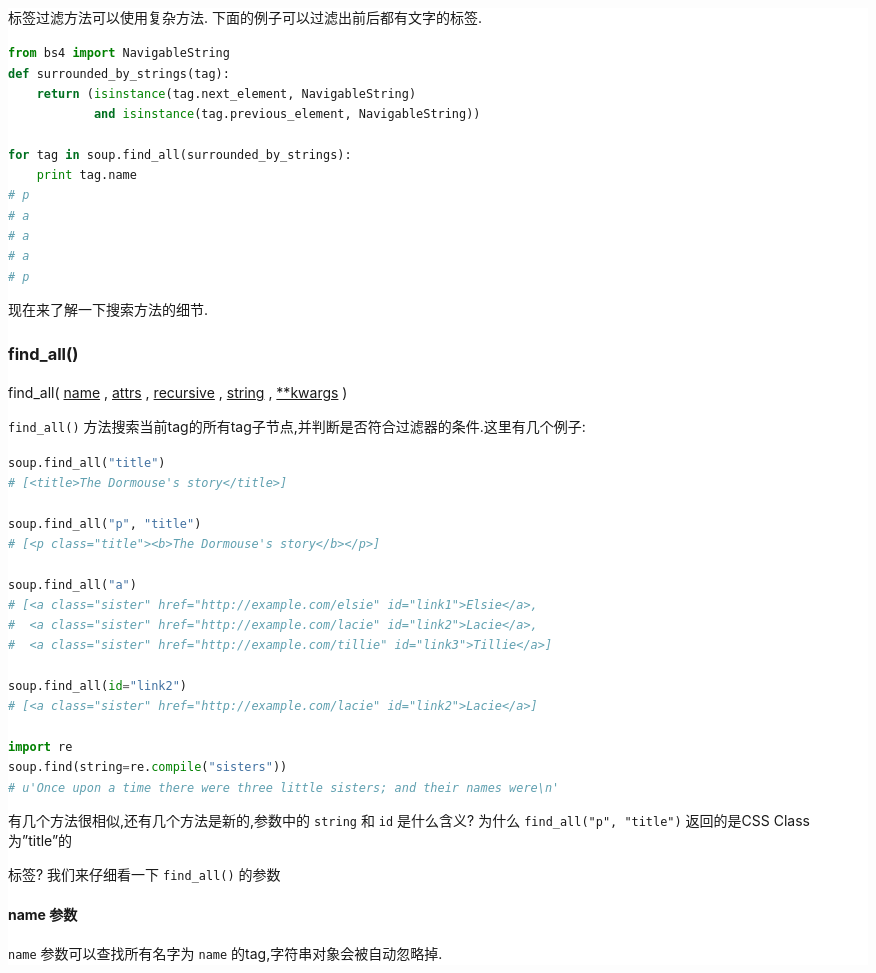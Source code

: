 标签过滤方法可以使用复杂方法. 下面的例子可以过滤出前后都有文字的标签.

```python
from bs4 import NavigableString
def surrounded_by_strings(tag):
    return (isinstance(tag.next_element, NavigableString)
            and isinstance(tag.previous_element, NavigableString))

for tag in soup.find_all(surrounded_by_strings):
    print tag.name
# p
# a
# a
# a
# p
```

现在来了解一下搜索方法的细节.

### find_all()

find_all( [name](https://beautifulsoup.readthedocs.io/zh_CN/v4.4.0/#id35) , [attrs](https://beautifulsoup.readthedocs.io/zh_CN/v4.4.0/#css) , [recursive](https://beautifulsoup.readthedocs.io/zh_CN/v4.4.0/#recursive) , [string](https://beautifulsoup.readthedocs.io/zh_CN/v4.4.0/#id36) , [**kwargs](https://beautifulsoup.readthedocs.io/zh_CN/v4.4.0/#keyword) )

`find_all()` 方法搜索当前tag的所有tag子节点,并判断是否符合过滤器的条件.这里有几个例子:

```python
soup.find_all("title")
# [<title>The Dormouse's story</title>]

soup.find_all("p", "title")
# [<p class="title"><b>The Dormouse's story</b></p>]

soup.find_all("a")
# [<a class="sister" href="http://example.com/elsie" id="link1">Elsie</a>,
#  <a class="sister" href="http://example.com/lacie" id="link2">Lacie</a>,
#  <a class="sister" href="http://example.com/tillie" id="link3">Tillie</a>]

soup.find_all(id="link2")
# [<a class="sister" href="http://example.com/lacie" id="link2">Lacie</a>]

import re
soup.find(string=re.compile("sisters"))
# u'Once upon a time there were three little sisters; and their names were\n'
```

有几个方法很相似,还有几个方法是新的,参数中的 `string` 和 `id` 是什么含义? 为什么 `find_all("p", "title")` 返回的是CSS Class为”title”的<p>标签? 我们来仔细看一下 `find_all()` 的参数

#### name 参数

`name` 参数可以查找所有名字为 `name` 的tag,字符串对象会被自动忽略掉.
